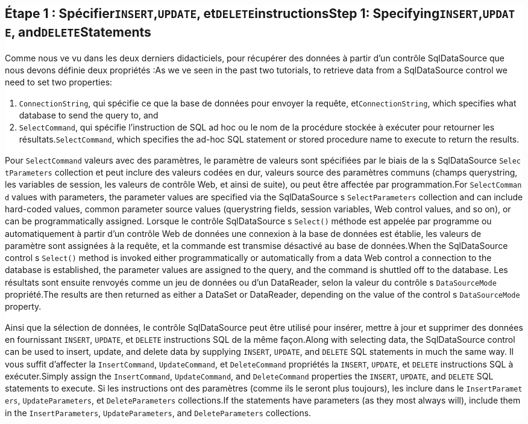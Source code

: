 
## <a name="step-1-specifyinginsertupdate-anddeletestatements"></a><span data-ttu-id="4f375-119">Étape 1 : Spécifier`INSERT`,`UPDATE`, et`DELETE`instructions</span><span class="sxs-lookup"><span data-stu-id="4f375-119">Step 1: Specifying`INSERT`,`UPDATE`, and`DELETE`Statements</span></span>

<span data-ttu-id="4f375-120">Comme nous ve vu dans les deux derniers didacticiels, pour récupérer des données à partir d’un contrôle SqlDataSource que nous devons définie deux propriétés :</span><span class="sxs-lookup"><span data-stu-id="4f375-120">As we ve seen in the past two tutorials, to retrieve data from a SqlDataSource control we need to set two properties:</span></span>

1. <span data-ttu-id="4f375-121">`ConnectionString`, qui spécifie ce que la base de données pour envoyer la requête, et</span><span class="sxs-lookup"><span data-stu-id="4f375-121">`ConnectionString`, which specifies what database to send the query to, and</span></span>
2. <span data-ttu-id="4f375-122">`SelectCommand`, qui spécifie l’instruction de SQL ad hoc ou le nom de la procédure stockée à exécuter pour retourner les résultats.</span><span class="sxs-lookup"><span data-stu-id="4f375-122">`SelectCommand`, which specifies the ad-hoc SQL statement or stored procedure name to execute to return the results.</span></span>

<span data-ttu-id="4f375-123">Pour `SelectCommand` valeurs avec des paramètres, le paramètre de valeurs sont spécifiées par le biais de la s SqlDataSource `SelectParameters` collection et peut inclure des valeurs codées en dur, valeurs source des paramètres communs (champs querystring, les variables de session, les valeurs de contrôle Web, et ainsi de suite), ou peut être affectée par programmation.</span><span class="sxs-lookup"><span data-stu-id="4f375-123">For `SelectCommand` values with parameters, the parameter values are specified via the SqlDataSource s `SelectParameters` collection and can include hard-coded values, common parameter source values (querystring fields, session variables, Web control values, and so on), or can be programmatically assigned.</span></span> <span data-ttu-id="4f375-124">Lorsque le contrôle SqlDataSource s `Select()` méthode est appelée par programme ou automatiquement à partir d’un contrôle Web de données une connexion à la base de données est établie, les valeurs de paramètre sont assignées à la requête, et la commande est transmise désactivé au base de données.</span><span class="sxs-lookup"><span data-stu-id="4f375-124">When the SqlDataSource control s `Select()` method is invoked either programmatically or automatically from a data Web control a connection to the database is established, the parameter values are assigned to the query, and the command is shuttled off to the database.</span></span> <span data-ttu-id="4f375-125">Les résultats sont ensuite renvoyés comme un jeu de données ou d’un DataReader, selon la valeur du contrôle s `DataSourceMode` propriété.</span><span class="sxs-lookup"><span data-stu-id="4f375-125">The results are then returned as either a DataSet or DataReader, depending on the value of the control s `DataSourceMode` property.</span></span>

<span data-ttu-id="4f375-126">Ainsi que la sélection de données, le contrôle SqlDataSource peut être utilisé pour insérer, mettre à jour et supprimer des données en fournissant `INSERT`, `UPDATE`, et `DELETE` instructions SQL de la même façon.</span><span class="sxs-lookup"><span data-stu-id="4f375-126">Along with selecting data, the SqlDataSource control can be used to insert, update, and delete data by supplying `INSERT`, `UPDATE`, and `DELETE` SQL statements in much the same way.</span></span> <span data-ttu-id="4f375-127">Il vous suffit d’affecter la `InsertCommand`, `UpdateCommand`, et `DeleteCommand` propriétés la `INSERT`, `UPDATE`, et `DELETE` instructions SQL à exécuter.</span><span class="sxs-lookup"><span data-stu-id="4f375-127">Simply assign the `InsertCommand`, `UpdateCommand`, and `DeleteCommand` properties the `INSERT`, `UPDATE`, and `DELETE` SQL statements to execute.</span></span> <span data-ttu-id="4f375-128">Si les instructions ont des paramètres (comme ils le seront plus toujours), les inclure dans le `InsertParameters`, `UpdateParameters`, et `DeleteParameters` collections.</span><span class="sxs-lookup"><span data-stu-id="4f375-128">If the statements have parameters (as they most always will), include them in the `InsertParameters`, `UpdateParameters`, and `DeleteParameters` collections.</span></span>
